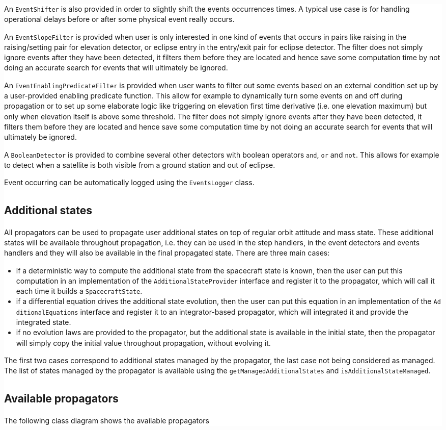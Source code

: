 An `EventShifter` is also provided in order to slightly shift the events occurrences times.
A typical use case is for handling operational delays before or after some physical event
really occurs.

An `EventSlopeFilter` is provided when user is only interested in one kind of events that
occurs in pairs like raising in the raising/setting pair for elevation detector, or
eclipse entry in the entry/exit pair for eclipse detector. The filter does not simply
ignore events after they have been detected, it filters them before they are located
and hence save some computation time by not doing an accurate search for events that
will ultimately be ignored.

An `EventEnablingPredicateFilter` is provided when user wants to filter out some
events based on an external condition set up by a user-provided enabling predicate
function. This allow for example to dynamically turn some events on and off during
propagation or to set up some elaborate logic like triggering on elevation first
time derivative (i.e. one elevation maximum) but only when elevation itself is above
some threshold. The filter does not simply ignore events after they have been detected,
it filters them before they are located and hence save some computation time by not doing
an accurate search for events that will ultimately be ignored.

A `BooleanDetector` is provided to combine several other detectors with boolean
operators `and`, `or` and `not`. This allows for example to detect when a satellite
is both visible from a ground station and out of eclipse.

Event occurring can be automatically logged using the `EventsLogger` class.

## Additional states

All propagators can be used to propagate user additional states on top of regular
orbit attitude and mass state. These additional states will be available throughout
propagation, i.e. they can be used in the step handlers, in the event detectors and
events handlers and they will also be available in the final propagated state.
There are three main cases:

* if a deterministic way to compute the additional state from the spacecraft state
  is known, then the user can put this computation in an implementation of the
  `AdditionalStateProvider` interface and register it to the propagator, which will
  call it each time it builds a `SpacecraftState`.
* if a differential equation drives the additional state evolution, then the user
  can put this equation in an implementation of the `AdditionalEquations` interface
  and register it to an integrator-based propagator, which will integrated it and
  provide the integrated state.
* if no evolution laws are provided to the propagator, but the additional state is
  available in the initial state, then the propagator will simply copy the initial
  value throughout propagation, without evolving it.

The first two cases correspond to additional states managed by the propagator, the
last case not being considered as managed. The list of states managed by the propagator
is available using the `getManagedAdditionalStates` and `isAdditionalStateManaged`. 

## Available propagators

The following class diagram shows the available propagators
